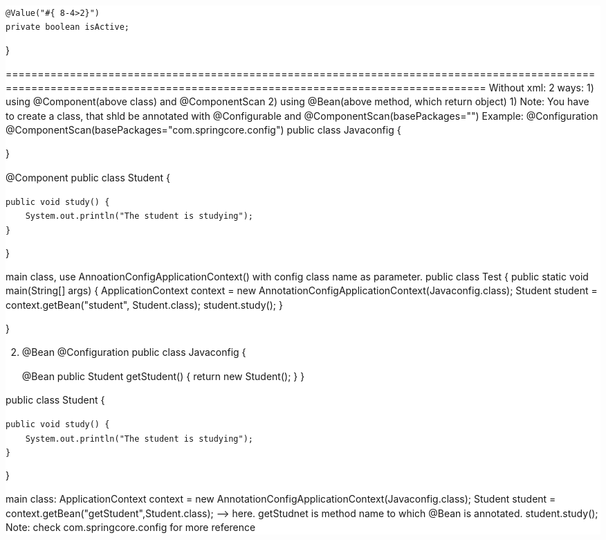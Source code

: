 	@Value("#{ 8-4>2}")
	private boolean isActive;
}

=======================================================================================================================================================================
Without xml:
2 ways: 1) using @Component(above class) and @ComponentScan
	2) using @Bean(above method, which return object)
1)
Note: You have to create a class, that shld be annotated with @Configurable and @ComponentScan(basePackages="")
Example:
@Configuration
@ComponentScan(basePackages="com.springcore.config")
public class Javaconfig {

}

@Component
public class Student {
	
	public void study() {
		System.out.println("The student is studying");
	}

}

main class, use AnnoationConfigApplicationContext() with config class name as parameter.
public class Test {
	public static void main(String[] args) {
		ApplicationContext context = new AnnotationConfigApplicationContext(Javaconfig.class);
		Student student = context.getBean("student", Student.class);
		student.study();
	}

}

2) @Bean
@Configuration
public class Javaconfig {
	
	@Bean
	public Student getStudent() {
		return new Student();
	}
}

public class Student {
	
	public void study() {
		System.out.println("The student is studying");
	}

}

main class:
ApplicationContext context = new AnnotationConfigApplicationContext(Javaconfig.class);
		Student student = context.getBean("getStudent",Student.class);  --> here. getStudnet is method name to which @Bean is annotated.
		student.study();
Note: check com.springcore.config for more reference




